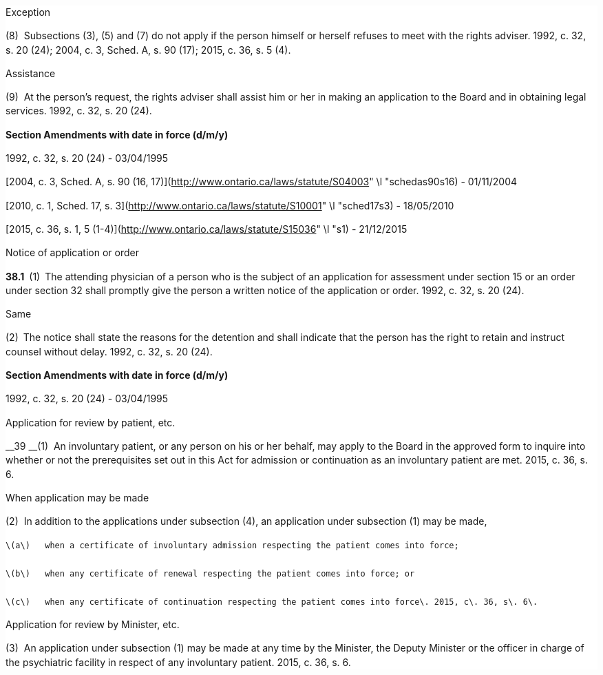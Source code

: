 Exception

\(8\)  Subsections \(3\), \(5\) and \(7\) do not apply if the person himself or herself refuses to meet with the rights adviser\.  1992, c\. 32, s\. 20 \(24\); 2004, c\. 3, Sched\. A, s\. 90 \(17\); 2015, c\. 36, s\. 5 \(4\)\.

Assistance

\(9\)  At the person’s request, the rights adviser shall assist him or her in making an application to the Board and in obtaining legal services\.  1992, c\. 32, s\. 20 \(24\)\.

__Section Amendments with date in force \(d/m/y\)__

1992, c\. 32, s\. 20 \(24\) \- 03/04/1995

[2004, c\. 3, Sched\. A, s\. 90 \(16, 17\)](http://www.ontario.ca/laws/statute/S04003" \l "schedas90s16) \- 01/11/2004

[2010, c\. 1, Sched\. 17, s\. 3](http://www.ontario.ca/laws/statute/S10001" \l "sched17s3) \- 18/05/2010

[2015, c\. 36, s\. 1, 5 \(1\-4\)](http://www.ontario.ca/laws/statute/S15036" \l "s1) \- 21/12/2015

Notice of application or order

<a id="BK46"></a>__38\.1__ \(1\) The attending physician of a person who is the subject of an application for assessment under section 15 or an order under section 32 shall promptly give the person a written notice of the application or order\.  1992, c\. 32, s\. 20 \(24\)\.

Same

\(2\) The notice shall state the reasons for the detention and shall indicate that the person has the right to retain and instruct counsel without delay\.  1992, c\. 32, s\. 20 \(24\)\.

__Section Amendments with date in force \(d/m/y\)__

1992, c\. 32, s\. 20 \(24\) \- 03/04/1995

Application for review by patient, etc\.

<a id="BK47"></a>__39 __\(1\)  An involuntary patient, or any person on his or her behalf, may apply to the Board in the approved form to inquire into whether or not the prerequisites set out in this Act for admission or continuation as an involuntary patient are met\. 2015, c\. 36, s\. 6\.

When application may be made

\(2\)  In addition to the applications under subsection \(4\), an application under subsection \(1\) may be made,

	\(a\)	when a certificate of involuntary admission respecting the patient comes into force;

	\(b\)	when any certificate of renewal respecting the patient comes into force; or

	\(c\)	when any certificate of continuation respecting the patient comes into force\. 2015, c\. 36, s\. 6\.

Application for review by Minister, etc\.

\(3\)  An application under subsection \(1\) may be made at any time by the Minister, the Deputy Minister or the officer in charge of the psychiatric facility in respect of any involuntary patient\. 2015, c\. 36, s\. 6\.
